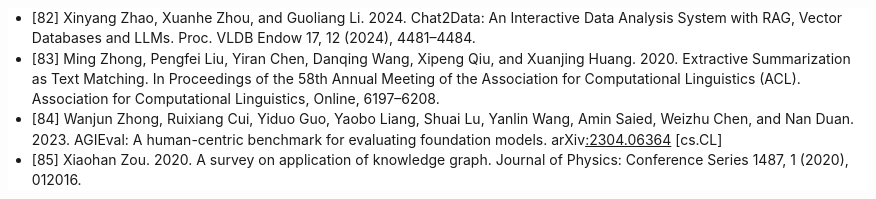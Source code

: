 - <span id="page-13-17"></span>[82] Xinyang Zhao, Xuanhe Zhou, and Guoliang Li. 2024. Chat2Data: An Interactive Data Analysis System with RAG, Vector Databases and LLMs. Proc. VLDB Endow 17, 12 (2024), 4481–4484.
- <span id="page-13-18"></span>[83] Ming Zhong, Pengfei Liu, Yiran Chen, Danqing Wang, Xipeng Qiu, and Xuanjing Huang. 2020. Extractive Summarization as Text Matching. In Proceedings of the 58th Annual Meeting of the Association for Computational Linguistics (ACL). Association for Computational Linguistics, Online, 6197–6208.
- <span id="page-13-34"></span>[84] Wanjun Zhong, Ruixiang Cui, Yiduo Guo, Yaobo Liang, Shuai Lu, Yanlin Wang, Amin Saied, Weizhu Chen, and Nan Duan. 2023. AGIEval: A human-centric benchmark for evaluating foundation models. arXiv[:2304.06364](https://arxiv.org/abs/2304.06364) [cs.CL]
- <span id="page-13-12"></span>[85] Xiaohan Zou. 2020. A survey on application of knowledge graph. Journal of Physics: Conference Series 1487, 1 (2020), 012016.